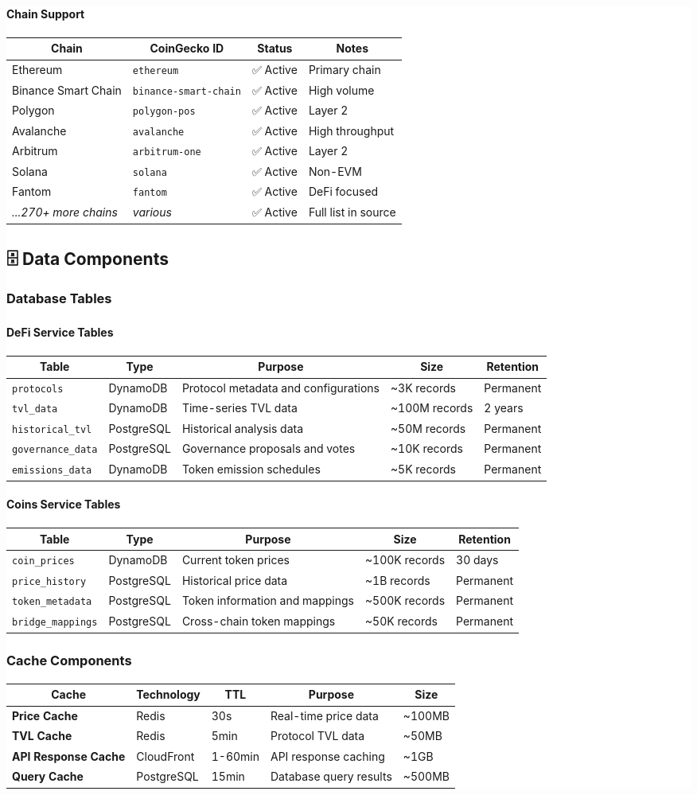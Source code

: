 #### Chain Support

| Chain | CoinGecko ID | Status | Notes |
|-------|--------------|--------|-------|
| Ethereum | `ethereum` | ✅ Active | Primary chain |
| Binance Smart Chain | `binance-smart-chain` | ✅ Active | High volume |
| Polygon | `polygon-pos` | ✅ Active | Layer 2 |
| Avalanche | `avalanche` | ✅ Active | High throughput |
| Arbitrum | `arbitrum-one` | ✅ Active | Layer 2 |
| Solana | `solana` | ✅ Active | Non-EVM |
| Fantom | `fantom` | ✅ Active | DeFi focused |
| *...270+ more chains* | *various* | ✅ Active | Full list in source |

## 🗄️ Data Components

### Database Tables

#### DeFi Service Tables
| Table | Type | Purpose | Size | Retention |
|-------|------|---------|------|-----------|
| `protocols` | DynamoDB | Protocol metadata and configurations | ~3K records | Permanent |
| `tvl_data` | DynamoDB | Time-series TVL data | ~100M records | 2 years |
| `historical_tvl` | PostgreSQL | Historical analysis data | ~50M records | Permanent |
| `governance_data` | PostgreSQL | Governance proposals and votes | ~10K records | Permanent |
| `emissions_data` | DynamoDB | Token emission schedules | ~5K records | Permanent |

#### Coins Service Tables
| Table | Type | Purpose | Size | Retention |
|-------|------|---------|------|-----------|
| `coin_prices` | DynamoDB | Current token prices | ~100K records | 30 days |
| `price_history` | PostgreSQL | Historical price data | ~1B records | Permanent |
| `token_metadata` | PostgreSQL | Token information and mappings | ~500K records | Permanent |
| `bridge_mappings` | PostgreSQL | Cross-chain token mappings | ~50K records | Permanent |

### Cache Components

| Cache | Technology | TTL | Purpose | Size |
|-------|------------|-----|---------|------|
| **Price Cache** | Redis | 30s | Real-time price data | ~100MB |
| **TVL Cache** | Redis | 5min | Protocol TVL data | ~50MB |
| **API Response Cache** | CloudFront | 1-60min | API response caching | ~1GB |
| **Query Cache** | PostgreSQL | 15min | Database query results | ~500MB |
